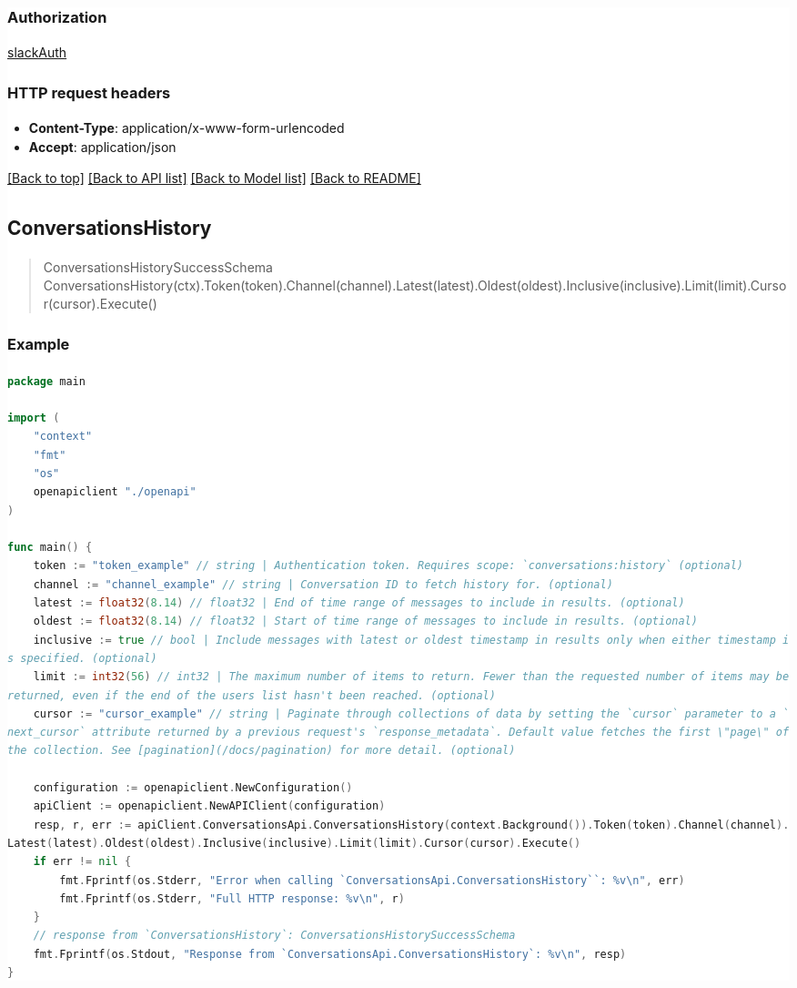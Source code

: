 ### Authorization

[slackAuth](../README.md#slackAuth)

### HTTP request headers

- **Content-Type**: application/x-www-form-urlencoded
- **Accept**: application/json

[[Back to top]](#) [[Back to API list]](../README.md#documentation-for-api-endpoints)
[[Back to Model list]](../README.md#documentation-for-models)
[[Back to README]](../README.md)


## ConversationsHistory

> ConversationsHistorySuccessSchema ConversationsHistory(ctx).Token(token).Channel(channel).Latest(latest).Oldest(oldest).Inclusive(inclusive).Limit(limit).Cursor(cursor).Execute()





### Example

```go
package main

import (
    "context"
    "fmt"
    "os"
    openapiclient "./openapi"
)

func main() {
    token := "token_example" // string | Authentication token. Requires scope: `conversations:history` (optional)
    channel := "channel_example" // string | Conversation ID to fetch history for. (optional)
    latest := float32(8.14) // float32 | End of time range of messages to include in results. (optional)
    oldest := float32(8.14) // float32 | Start of time range of messages to include in results. (optional)
    inclusive := true // bool | Include messages with latest or oldest timestamp in results only when either timestamp is specified. (optional)
    limit := int32(56) // int32 | The maximum number of items to return. Fewer than the requested number of items may be returned, even if the end of the users list hasn't been reached. (optional)
    cursor := "cursor_example" // string | Paginate through collections of data by setting the `cursor` parameter to a `next_cursor` attribute returned by a previous request's `response_metadata`. Default value fetches the first \"page\" of the collection. See [pagination](/docs/pagination) for more detail. (optional)

    configuration := openapiclient.NewConfiguration()
    apiClient := openapiclient.NewAPIClient(configuration)
    resp, r, err := apiClient.ConversationsApi.ConversationsHistory(context.Background()).Token(token).Channel(channel).Latest(latest).Oldest(oldest).Inclusive(inclusive).Limit(limit).Cursor(cursor).Execute()
    if err != nil {
        fmt.Fprintf(os.Stderr, "Error when calling `ConversationsApi.ConversationsHistory``: %v\n", err)
        fmt.Fprintf(os.Stderr, "Full HTTP response: %v\n", r)
    }
    // response from `ConversationsHistory`: ConversationsHistorySuccessSchema
    fmt.Fprintf(os.Stdout, "Response from `ConversationsApi.ConversationsHistory`: %v\n", resp)
}
```
